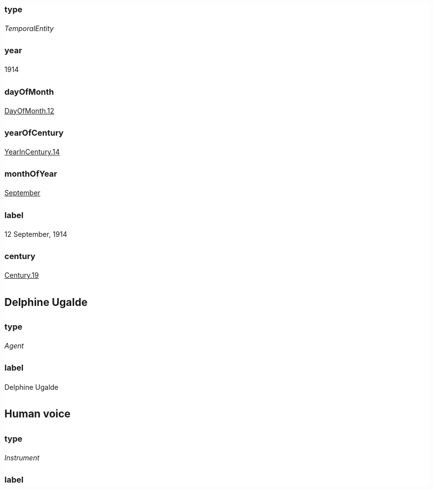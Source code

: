 ### type


*TemporalEntity*

### year


1914

### dayOfMonth


[DayOfMonth.12](#DayOfMonth.12)

### yearOfCentury


[YearInCentury.14](#YearInCentury.14)

### monthOfYear


[September](#September)

### label


12 September, 1914

### century


[Century.19](#Century.19)

## Delphine Ugalde

### type


*Agent*

### label


Delphine Ugalde

## Human voice

### type


*Instrument*

### label
